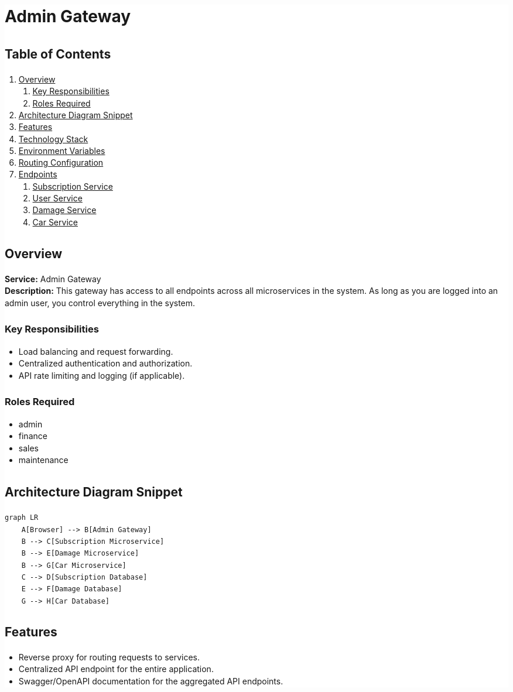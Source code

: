# Admin Gateway

## Table of Contents
1. [Overview](#overview)
   1. [Key Responsibilities](#key-responsibilities)
   2. [Roles Required](#roles-required)
2. [Architecture Diagram Snippet](#architecture-diagram-snippet)
3. [Features](#features)
4. [Technology Stack](#technology-stack)
5. [Environment Variables](#environment-variables)
6. [Routing Configuration](#routing-configuration)
7. [Endpoints](#endpoints)
   1. [Subscription Service](#subscription-service)
   2. [User Service](#user-service)
   3. [Damage Service](#damage-service)
   4. [Car Service](#car-service)

## Overview
**Service:** Admin Gateway  
**Description:** This gateway has access to all endpoints across all microservices in the system. As long as you are logged into an admin user, you control everything in the system.

### Key Responsibilities
- Load balancing and request forwarding.
- Centralized authentication and authorization.
- API rate limiting and logging (if applicable).

### Roles Required
- admin
- finance
- sales
- maintenance

## Architecture Diagram Snippet
```mermaid
graph LR
    A[Browser] --> B[Admin Gateway]
    B --> C[Subscription Microservice]
    B --> E[Damage Microservice]
    B --> G[Car Microservice]
    C --> D[Subscription Database]
    E --> F[Damage Database]
    G --> H[Car Database]
```

## Features
- Reverse proxy for routing requests to services.
- Centralized API endpoint for the entire application.
- Swagger/OpenAPI documentation for the aggregated API endpoints.
